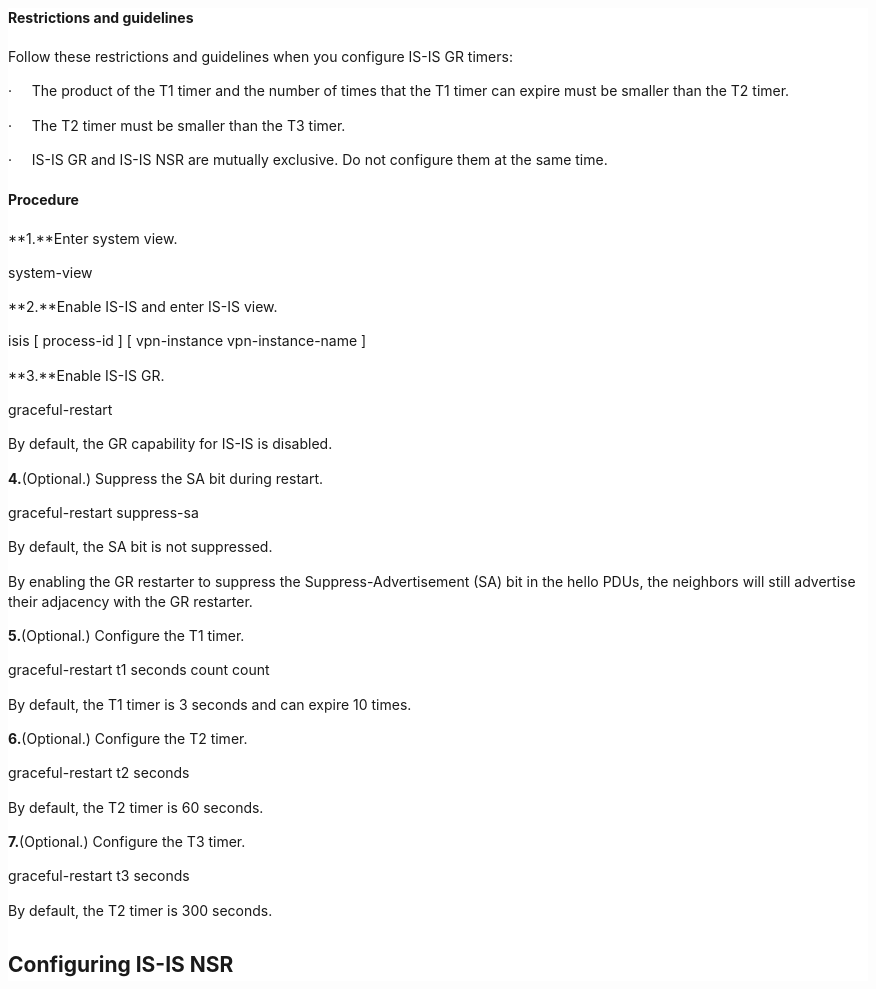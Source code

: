 #### Restrictions and guidelines

Follow these restrictions and guidelines
when you configure IS-IS GR timers:

·     The product of the T1 timer and the number of times
that the T1 timer can expire must be smaller than the T2 timer.

·     The T2 timer must be smaller than the T3 timer.

·     IS-IS GR and IS-IS NSR are mutually exclusive. Do
not configure them at the same time.

#### Procedure

**1\.**Enter system view.

system-view

**2\.**Enable IS-IS and enter IS-IS view.

isis \[ process-id ] \[ vpn-instance vpn-instance-name ]

**3\.**Enable IS-IS GR.

graceful-restart

By default, the GR capability for IS-IS
is disabled.

**4\.**(Optional.) Suppress the SA bit during
restart.

graceful-restart suppress-sa

By default, the SA bit is not suppressed.

By enabling the GR restarter to suppress
the Suppress-Advertisement (SA) bit in the hello PDUs, the neighbors will still
advertise their adjacency with the GR restarter.

**5\.**(Optional.) Configure the T1 timer.

graceful-restart t1 seconds count count

By default, the T1 timer is 3 seconds and
can expire 10 times.

**6\.**(Optional.) Configure the T2 timer.

graceful-restart t2 seconds

By default, the T2 timer is 60 seconds.

**7\.**(Optional.) Configure the T3 timer.

graceful-restart t3 seconds

By default, the T2 timer is 300 seconds.

## Configuring IS-IS NSR
